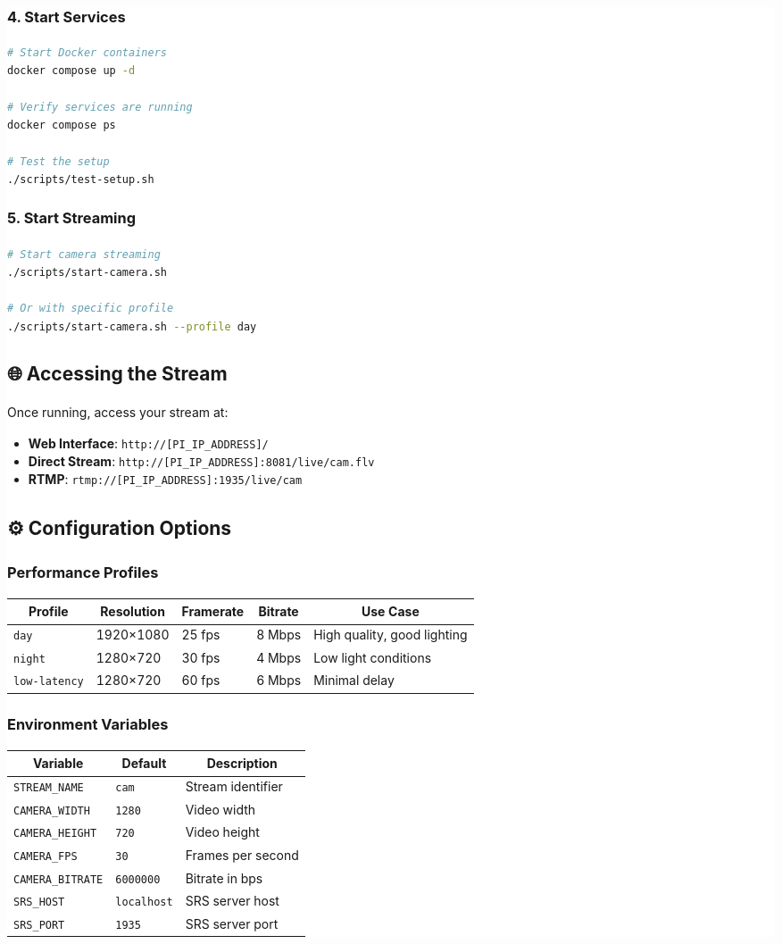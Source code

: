 ### 4. Start Services

```bash
# Start Docker containers
docker compose up -d

# Verify services are running
docker compose ps

# Test the setup
./scripts/test-setup.sh
```

### 5. Start Streaming

```bash
# Start camera streaming
./scripts/start-camera.sh

# Or with specific profile
./scripts/start-camera.sh --profile day
```

## 🌐 Accessing the Stream

Once running, access your stream at:

- **Web Interface**: `http://[PI_IP_ADDRESS]/`
- **Direct Stream**: `http://[PI_IP_ADDRESS]:8081/live/cam.flv`
- **RTMP**: `rtmp://[PI_IP_ADDRESS]:1935/live/cam`

## ⚙️ Configuration Options

### Performance Profiles

| Profile | Resolution | Framerate | Bitrate | Use Case |
|---------|------------|-----------|---------|----------|
| `day` | 1920×1080 | 25 fps | 8 Mbps | High quality, good lighting |
| `night` | 1280×720 | 30 fps | 4 Mbps | Low light conditions |
| `low-latency` | 1280×720 | 60 fps | 6 Mbps | Minimal delay |

### Environment Variables

| Variable | Default | Description |
|----------|---------|-------------|
| `STREAM_NAME` | `cam` | Stream identifier |
| `CAMERA_WIDTH` | `1280` | Video width |
| `CAMERA_HEIGHT` | `720` | Video height |
| `CAMERA_FPS` | `30` | Frames per second |
| `CAMERA_BITRATE` | `6000000` | Bitrate in bps |
| `SRS_HOST` | `localhost` | SRS server host |
| `SRS_PORT` | `1935` | SRS server port |

